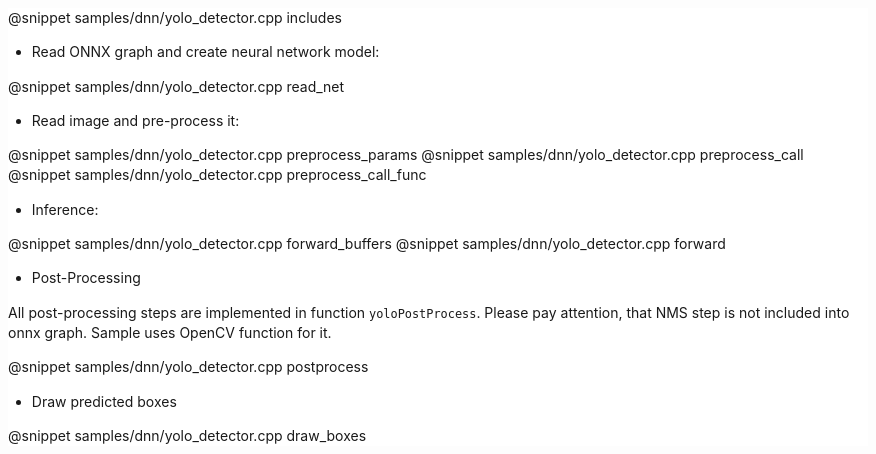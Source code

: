 @snippet samples/dnn/yolo_detector.cpp includes

- Read ONNX graph and create neural network model:

@snippet samples/dnn/yolo_detector.cpp read_net

- Read image and pre-process it:

@snippet samples/dnn/yolo_detector.cpp preprocess_params
@snippet samples/dnn/yolo_detector.cpp preprocess_call
@snippet samples/dnn/yolo_detector.cpp preprocess_call_func

- Inference:

@snippet samples/dnn/yolo_detector.cpp forward_buffers
@snippet samples/dnn/yolo_detector.cpp forward

- Post-Processing

All post-processing steps are implemented in function `yoloPostProcess`. Please pay attention,
that NMS step is not included into onnx graph. Sample uses OpenCV function for it.

@snippet samples/dnn/yolo_detector.cpp postprocess

- Draw predicted boxes

@snippet samples/dnn/yolo_detector.cpp draw_boxes
